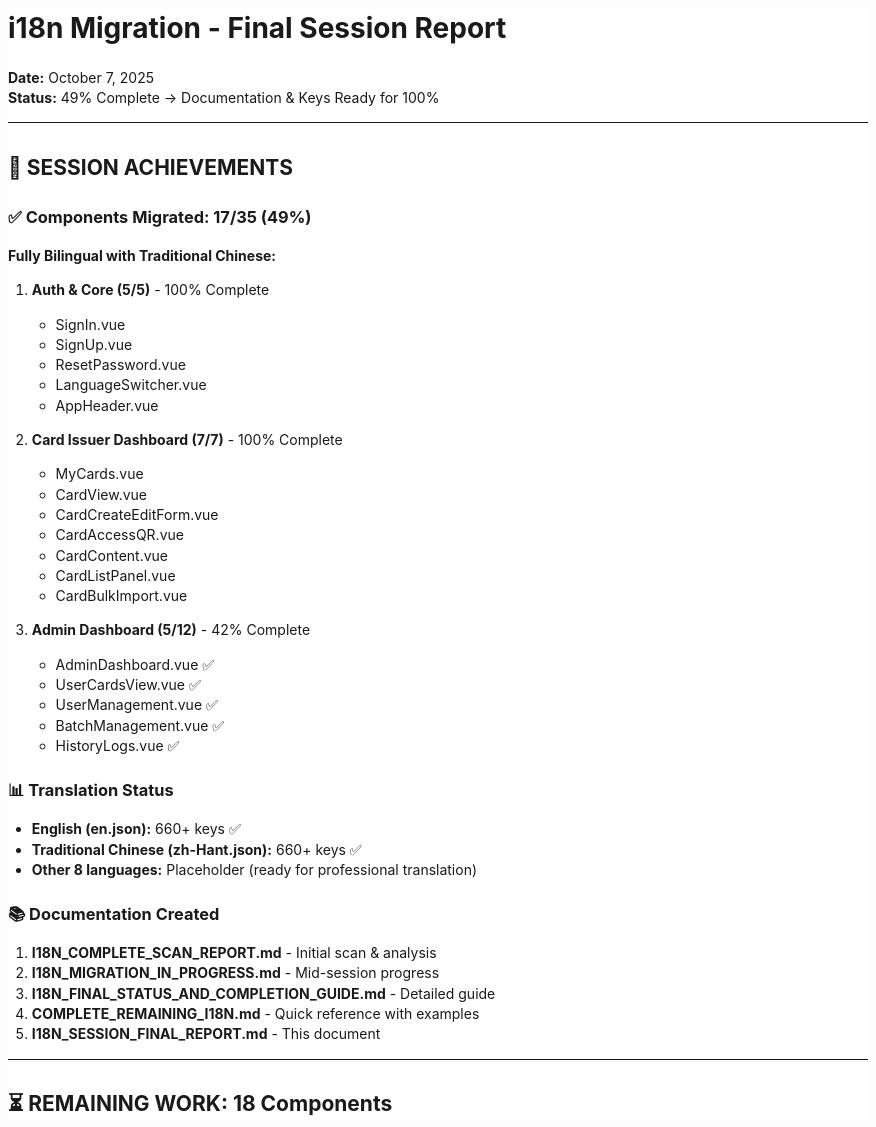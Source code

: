 # i18n Migration - Final Session Report
**Date:** October 7, 2025  
**Status:** 49% Complete → Documentation & Keys Ready for 100%

---

## 🎉 SESSION ACHIEVEMENTS

### ✅ Components Migrated: 17/35 (49%)

**Fully Bilingual with Traditional Chinese:**

1. **Auth & Core (5/5)** - 100% Complete
   - SignIn.vue
   - SignUp.vue
   - ResetPassword.vue
   - LanguageSwitcher.vue
   - AppHeader.vue

2. **Card Issuer Dashboard (7/7)** - 100% Complete
   - MyCards.vue
   - CardView.vue
   - CardCreateEditForm.vue
   - CardAccessQR.vue
   - CardContent.vue
   - CardListPanel.vue
   - CardBulkImport.vue

3. **Admin Dashboard (5/12)** - 42% Complete
   - AdminDashboard.vue ✅
   - UserCardsView.vue ✅
   - UserManagement.vue ✅
   - BatchManagement.vue ✅
   - HistoryLogs.vue ✅

### 📊 Translation Status

- **English (en.json):** 660+ keys ✅
- **Traditional Chinese (zh-Hant.json):** 660+ keys ✅
- **Other 8 languages:** Placeholder (ready for professional translation)

### 📚 Documentation Created

1. **I18N_COMPLETE_SCAN_REPORT.md** - Initial scan & analysis
2. **I18N_MIGRATION_IN_PROGRESS.md** - Mid-session progress
3. **I18N_FINAL_STATUS_AND_COMPLETION_GUIDE.md** - Detailed guide
4. **COMPLETE_REMAINING_I18N.md** - Quick reference with examples
5. **I18N_SESSION_FINAL_REPORT.md** - This document

---

## ⏳ REMAINING WORK: 18 Components
